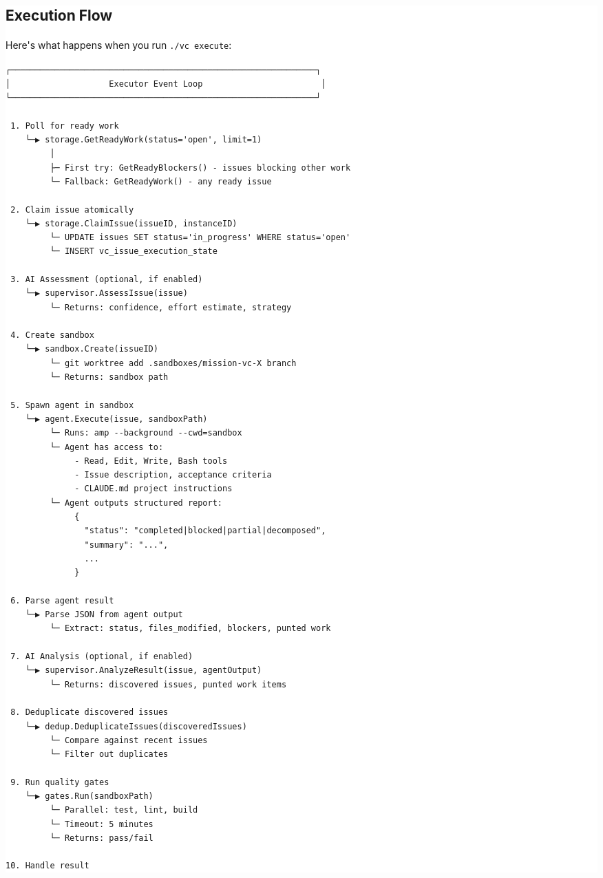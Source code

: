 
## Execution Flow

Here's what happens when you run `./vc execute`:

```
┌──────────────────────────────────────────────────────────────┐
│                    Executor Event Loop                        │
└──────────────────────────────────────────────────────────────┘

 1. Poll for ready work
    └─▶ storage.GetReadyWork(status='open', limit=1)
         │
         ├─ First try: GetReadyBlockers() - issues blocking other work
         └─ Fallback: GetReadyWork() - any ready issue

 2. Claim issue atomically
    └─▶ storage.ClaimIssue(issueID, instanceID)
         └─ UPDATE issues SET status='in_progress' WHERE status='open'
         └─ INSERT vc_issue_execution_state

 3. AI Assessment (optional, if enabled)
    └─▶ supervisor.AssessIssue(issue)
         └─ Returns: confidence, effort estimate, strategy

 4. Create sandbox
    └─▶ sandbox.Create(issueID)
         └─ git worktree add .sandboxes/mission-vc-X branch
         └─ Returns: sandbox path

 5. Spawn agent in sandbox
    └─▶ agent.Execute(issue, sandboxPath)
         └─ Runs: amp --background --cwd=sandbox
         └─ Agent has access to:
              - Read, Edit, Write, Bash tools
              - Issue description, acceptance criteria
              - CLAUDE.md project instructions
         └─ Agent outputs structured report:
              {
                "status": "completed|blocked|partial|decomposed",
                "summary": "...",
                ...
              }

 6. Parse agent result
    └─▶ Parse JSON from agent output
         └─ Extract: status, files_modified, blockers, punted work

 7. AI Analysis (optional, if enabled)
    └─▶ supervisor.AnalyzeResult(issue, agentOutput)
         └─ Returns: discovered issues, punted work items

 8. Deduplicate discovered issues
    └─▶ dedup.DeduplicateIssues(discoveredIssues)
         └─ Compare against recent issues
         └─ Filter out duplicates

 9. Run quality gates
    └─▶ gates.Run(sandboxPath)
         └─ Parallel: test, lint, build
         └─ Timeout: 5 minutes
         └─ Returns: pass/fail

10. Handle result
```